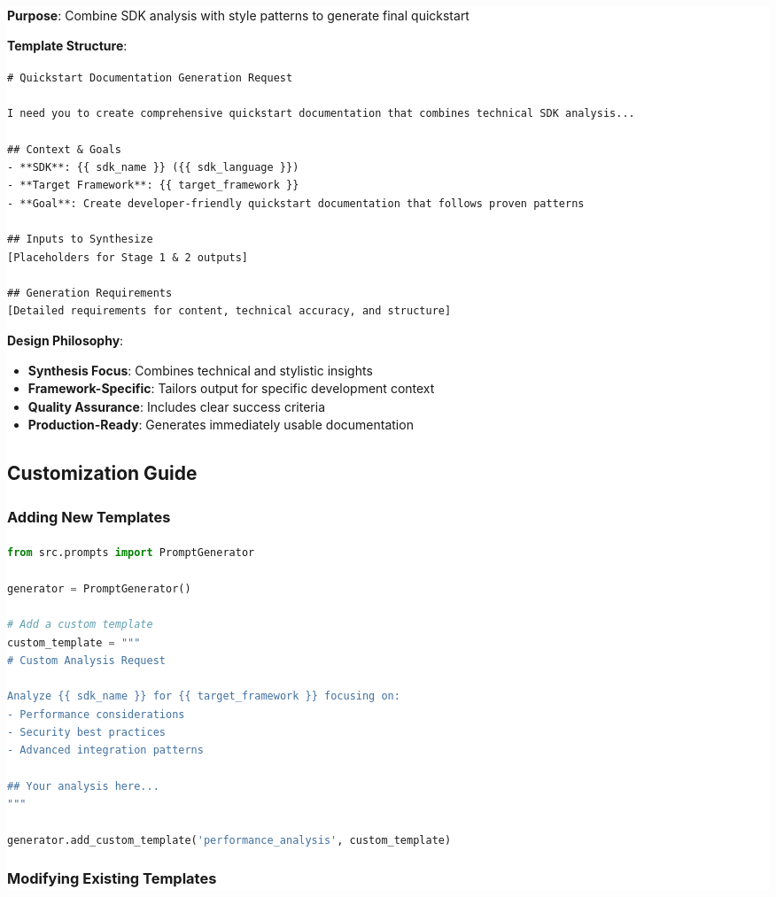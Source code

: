 **Purpose**: Combine SDK analysis with style patterns to generate final quickstart

**Template Structure**:
```jinja2
# Quickstart Documentation Generation Request

I need you to create comprehensive quickstart documentation that combines technical SDK analysis...

## Context & Goals
- **SDK**: {{ sdk_name }} ({{ sdk_language }})
- **Target Framework**: {{ target_framework }}
- **Goal**: Create developer-friendly quickstart documentation that follows proven patterns

## Inputs to Synthesize
[Placeholders for Stage 1 & 2 outputs]

## Generation Requirements
[Detailed requirements for content, technical accuracy, and structure]
```

**Design Philosophy**:
- **Synthesis Focus**: Combines technical and stylistic insights
- **Framework-Specific**: Tailors output for specific development context
- **Quality Assurance**: Includes clear success criteria
- **Production-Ready**: Generates immediately usable documentation

## Customization Guide

### Adding New Templates

```python
from src.prompts import PromptGenerator

generator = PromptGenerator()

# Add a custom template
custom_template = """
# Custom Analysis Request

Analyze {{ sdk_name }} for {{ target_framework }} focusing on:
- Performance considerations
- Security best practices
- Advanced integration patterns

## Your analysis here...
"""

generator.add_custom_template('performance_analysis', custom_template)
```

### Modifying Existing Templates
